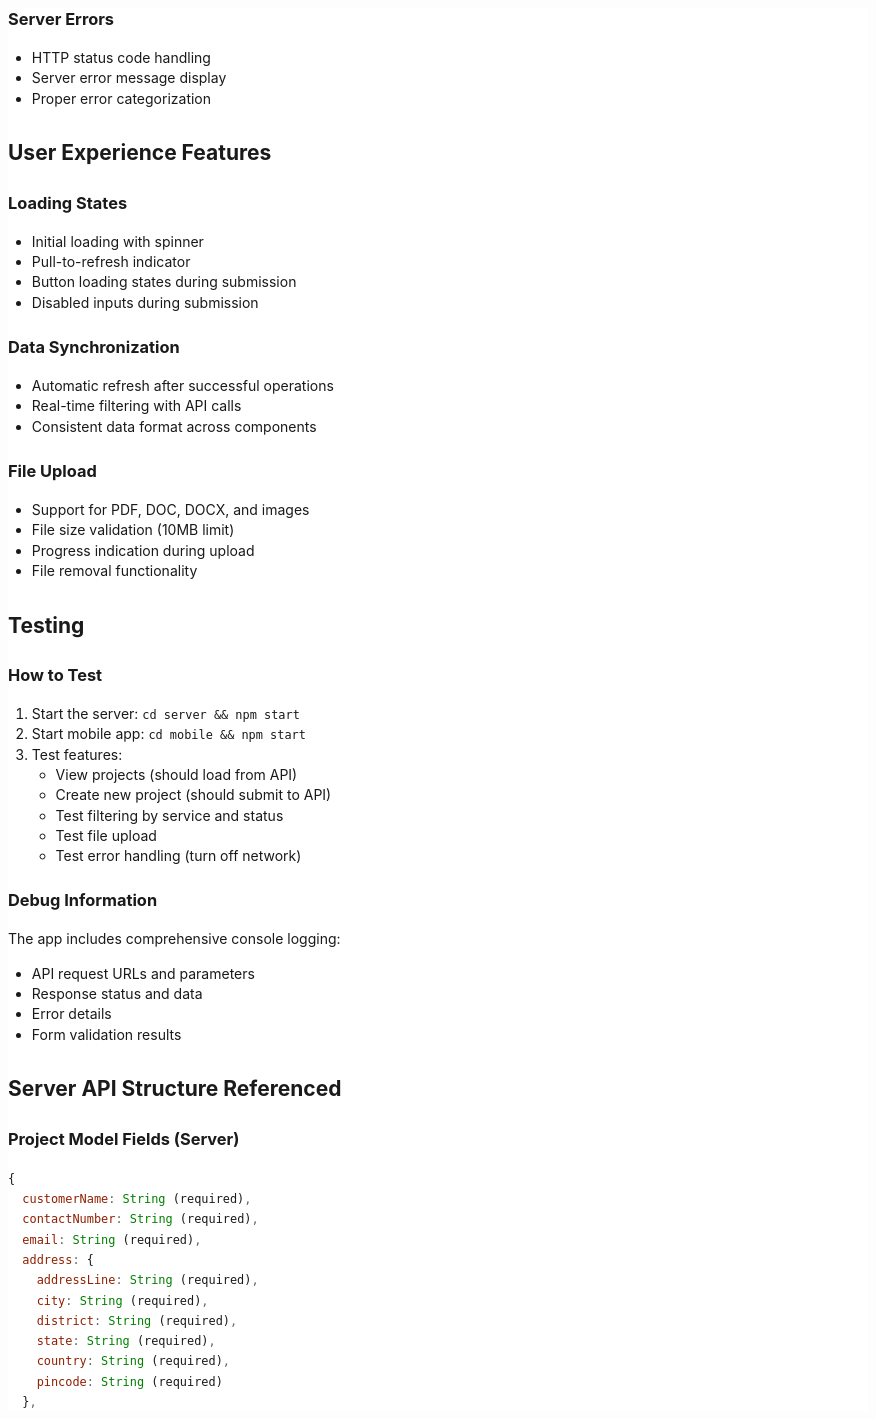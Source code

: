 ### Server Errors
- HTTP status code handling
- Server error message display
- Proper error categorization

## User Experience Features

### Loading States
- Initial loading with spinner
- Pull-to-refresh indicator
- Button loading states during submission
- Disabled inputs during submission

### Data Synchronization
- Automatic refresh after successful operations
- Real-time filtering with API calls
- Consistent data format across components

### File Upload
- Support for PDF, DOC, DOCX, and images
- File size validation (10MB limit)
- Progress indication during upload
- File removal functionality

## Testing

### How to Test
1. Start the server: `cd server && npm start`
2. Start mobile app: `cd mobile && npm start` 
3. Test features:
   - View projects (should load from API)
   - Create new project (should submit to API)
   - Test filtering by service and status
   - Test file upload
   - Test error handling (turn off network)

### Debug Information
The app includes comprehensive console logging:
- API request URLs and parameters
- Response status and data
- Error details
- Form validation results

## Server API Structure Referenced

### Project Model Fields (Server)
```javascript
{
  customerName: String (required),
  contactNumber: String (required),
  email: String (required),
  address: {
    addressLine: String (required),
    city: String (required),
    district: String (required),
    state: String (required),
    country: String (required),
    pincode: String (required)
  },
```